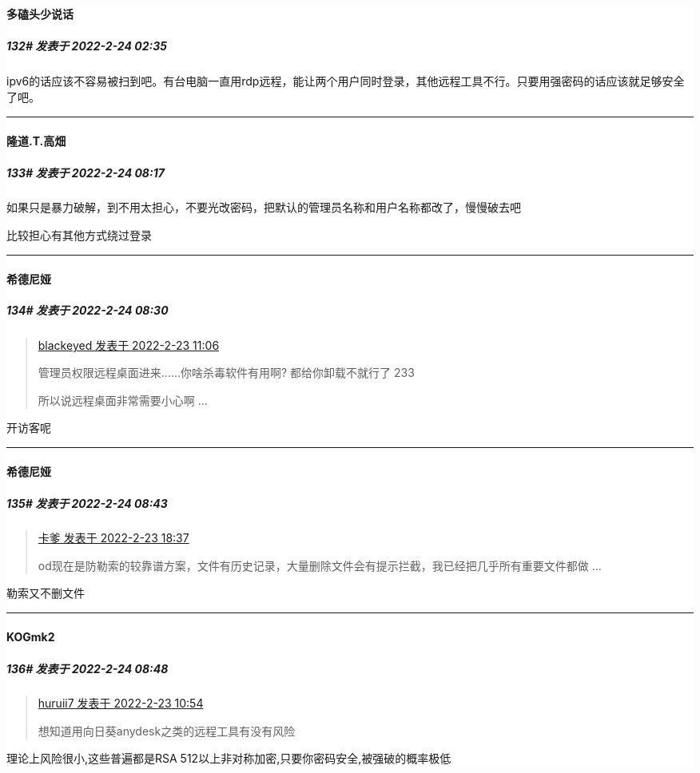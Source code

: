 ####  多磕头少说话  
##### 132#       发表于 2022-2-24 02:35

ipv6的话应该不容易被扫到吧。有台电脑一直用rdp远程，能让两个用户同时登录，其他远程工具不行。只要用强密码的话应该就足够安全了吧。



*****

####  隆道.T.高畑  
##### 133#       发表于 2022-2-24 08:17

如果只是暴力破解，到不用太担心，不要光改密码，把默认的管理员名称和用户名称都改了，慢慢破去吧

比较担心有其他方式绕过登录



*****

####  希德尼娅  
##### 134#       发表于 2022-2-24 08:30

<blockquote><a href="httphttps://bbs.saraba1st.com/2b/forum.php?mod=redirect&amp;goto=findpost&amp;pid=54801175&amp;ptid=2054141" target="_blank">blackeyed 发表于 2022-2-23 11:06</a>

管理员权限远程桌面进来……你啥杀毒软件有用啊? 都给你卸载不就行了 233

所以说远程桌面非常需要小心啊 ...</blockquote>
开访客呢

*****

####  希德尼娅  
##### 135#       发表于 2022-2-24 08:43

<blockquote><a href="httphttps://bbs.saraba1st.com/2b/forum.php?mod=redirect&amp;goto=findpost&amp;pid=54806663&amp;ptid=2054141" target="_blank">卡爹 发表于 2022-2-23 18:37</a>

od现在是防勒索的较靠谱方案，文件有历史记录，大量删除文件会有提示拦截，我已经把几乎所有重要文件都做 ...</blockquote>
勒索又不删文件

*****

####  KOGmk2  
##### 136#       发表于 2022-2-24 08:48

<blockquote><a href="httphttps://bbs.saraba1st.com/2b/forum.php?mod=redirect&amp;goto=findpost&amp;pid=54801052&amp;ptid=2054141" target="_blank">huruii7 发表于 2022-2-23 10:54</a>

想知道用向日葵anydesk之类的远程工具有没有风险</blockquote>
理论上风险很小,这些普遍都是RSA 512以上非对称加密,只要你密码安全,被强破的概率极低

